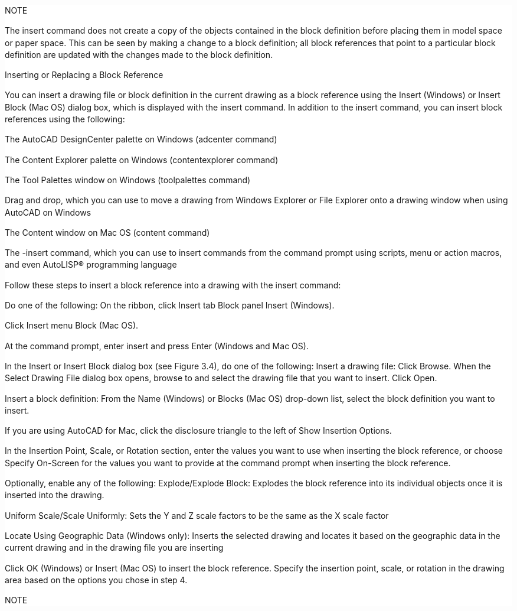 NOTE

The insert command does not create a copy of the objects contained in the block definition before placing them in model space or paper space. This can be seen by making a change to a block definition; all block references that point to a particular block definition are updated with the changes made to the block definition.

Inserting or Replacing a Block Reference

You can insert a drawing file or block definition in the current drawing as a block reference using the Insert (Windows) or Insert Block (Mac OS) dialog box, which is displayed with the insert command. In addition to the insert command, you can insert block references using the following:

The AutoCAD DesignCenter palette on Windows (adcenter command)

The Content Explorer palette on Windows (contentexplorer command)

The Tool Palettes window on Windows (toolpalettes command)

Drag and drop, which you can use to move a drawing from Windows Explorer or File Explorer onto a drawing window when using AutoCAD on Windows

The Content window on Mac OS (content command)

The -insert command, which you can use to insert commands from the command prompt using scripts, menu or action macros, and even AutoLISP® programming language

Follow these steps to insert a block reference into a drawing with the insert command:

Do one of the following: On the ribbon, click Insert tab Block panel Insert (Windows).

Click Insert menu Block (Mac OS).

At the command prompt, enter insert and press Enter (Windows and Mac OS).

In the Insert or Insert Block dialog box (see Figure 3.4), do one of the following: Insert a drawing file: Click Browse. When the Select Drawing File dialog box opens, browse to and select the drawing file that you want to insert. Click Open.

Insert a block definition: From the Name (Windows) or Blocks (Mac OS) drop-down list, select the block definition you want to insert.

If you are using AutoCAD for Mac, click the disclosure triangle to the left of Show Insertion Options.

In the Insertion Point, Scale, or Rotation section, enter the values you want to use when inserting the block reference, or choose Specify On-Screen for the values you want to provide at the command prompt when inserting the block reference.

Optionally, enable any of the following: Explode/Explode Block: Explodes the block reference into its individual objects once it is inserted into the drawing.

Uniform Scale/Scale Uniformly: Sets the Y and Z scale factors to be the same as the X scale factor

Locate Using Geographic Data (Windows only): Inserts the selected drawing and locates it based on the geographic data in the current drawing and in the drawing file you are inserting

Click OK (Windows) or Insert (Mac OS) to insert the block reference. Specify the insertion point, scale, or rotation in the drawing area based on the options you chose in step 4.

NOTE
